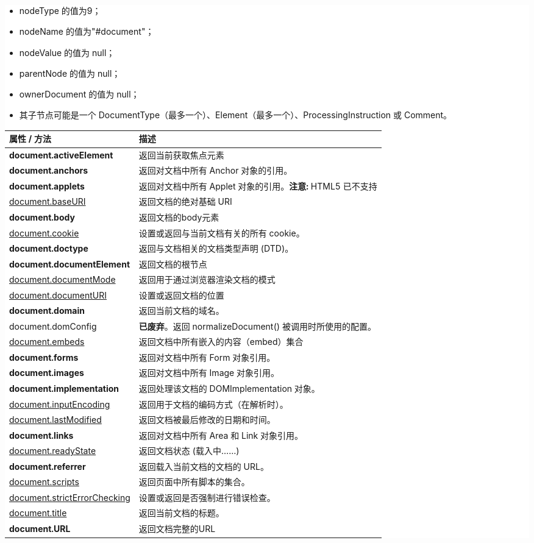- nodeType 的值为9；

- nodeName 的值为"#document"；

- nodeValue 的值为 null；

- parentNode 的值为 null；

- ownerDocument 的值为 null；


- 其子节点可能是一个 DocumentType（最多一个）、Element（最多一个）、ProcessingInstruction 或 Comment。




| 属性 / 方法                                                  | 描述                                                         |
| :----------------------------------------------------------- | :----------------------------------------------------------- |
| **document.activeElement**                                   | 返回当前获取焦点元素                                         |
| **document.anchors**                                         | 返回对文档中所有 Anchor 对象的引用。                         |
| **document.applets**                                         | 返回对文档中所有 Applet 对象的引用。**注意:** HTML5 已不支持 <applet> 元素。 |
| [document.baseURI](https://www.runoob.com/jsref/prop-doc-baseuri.html) | 返回文档的绝对基础 URI                                       |
| **document.body**                                            | 返回文档的body元素                                           |
| [document.cookie](https://www.runoob.com/jsref/prop-doc-cookie.html) | 设置或返回与当前文档有关的所有 cookie。                      |
| **document.doctype**                                         | 返回与文档相关的文档类型声明 (DTD)。                         |
| **document.documentElement**                                 | 返回文档的根节点                                             |
| [document.documentMode](https://www.runoob.com/jsref/prop-doc-documentmode.html) | 返回用于通过浏览器渲染文档的模式                             |
| [document.documentURI](https://www.runoob.com/jsref/prop-document-documenturi.html) | 设置或返回文档的位置                                         |
| **document.domain**                                          | 返回当前文档的域名。                                         |
| document.domConfig                                           | **已废弃**。返回 normalizeDocument() 被调用时所使用的配置。  |
| [document.embeds](https://www.runoob.com/jsref/coll-doc-embeds.html) | 返回文档中所有嵌入的内容（embed）集合                        |
| **document.forms**                                           | 返回对文档中所有 Form 对象引用。                             |
| **document.images**                                          | 返回对文档中所有 Image 对象引用。                            |
| **document.implementation**                                  | 返回处理该文档的 DOMImplementation 对象。                    |
| [document.inputEncoding](https://www.runoob.com/jsref/prop-document-inputencoding.html) | 返回用于文档的编码方式（在解析时）。                         |
| [document.lastModified](https://www.runoob.com/jsref/prop-doc-lastmodified.html) | 返回文档被最后修改的日期和时间。                             |
| **document.links**                                           | 返回对文档中所有 Area 和 Link 对象引用。                     |
| [document.readyState](https://www.runoob.com/jsref/prop-doc-readystate.html) | 返回文档状态 (载入中……)                                      |
| **document.referrer**                                        | 返回载入当前文档的文档的 URL。                               |
| [document.scripts](https://www.runoob.com/jsref/coll-doc-scripts.html) | 返回页面中所有脚本的集合。                                   |
| [document.strictErrorChecking](https://www.runoob.com/jsref/prop-document-stricterrorchecking.html) | 设置或返回是否强制进行错误检查。                             |
| [document.title](https://www.runoob.com/jsref/prop-doc-title.html) | 返回当前文档的标题。                                         |
| **document.URL**                                             | 返回文档完整的URL                                            |
